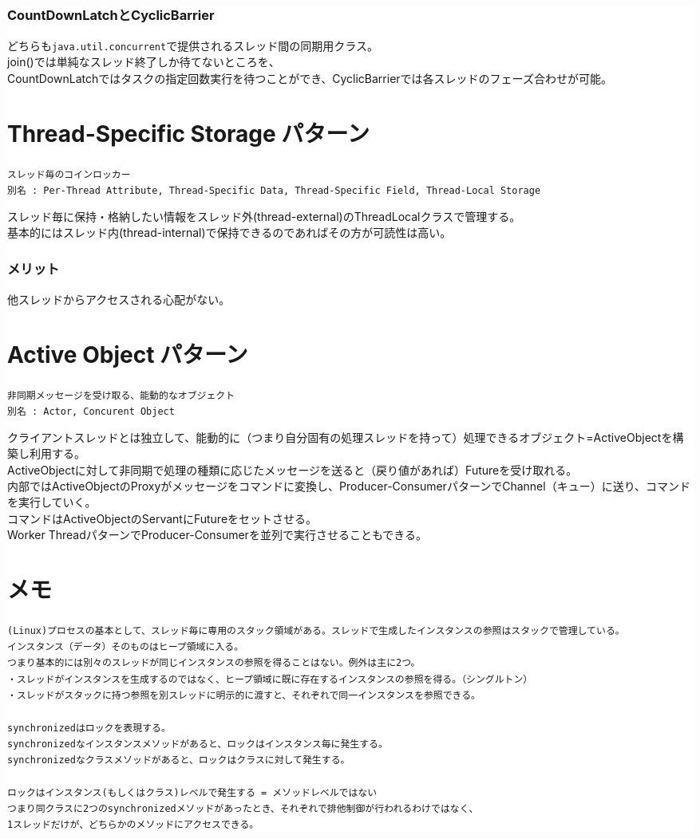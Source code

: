 ### CountDownLatchとCyclicBarrier  
どちらも`java.util.concurrent`で提供されるスレッド間の同期用クラス。  
join()では単純なスレッド終了しか待てないところを、  
CountDownLatchではタスクの指定回数実行を待つことができ、CyclicBarrierでは各スレッドのフェーズ合わせが可能。  
  
# Thread-Specific Storage パターン  
```  
スレッド毎のコインロッカー  
別名 : Per-Thread Attribute, Thread-Specific Data, Thread-Specific Field, Thread-Local Storage  
```  
スレッド毎に保持・格納したい情報をスレッド外(thread-external)のThreadLocalクラスで管理する。  
基本的にはスレッド内(thread-internal)で保持できるのであればその方が可読性は高い。  
  
### メリット  
他スレッドからアクセスされる心配がない。  
  
# Active Object パターン  
```  
非同期メッセージを受け取る、能動的なオブジェクト  
別名 : Actor, Concurent Object  
```  
クライアントスレッドとは独立して、能動的に（つまり自分固有の処理スレッドを持って）処理できるオブジェクト=ActiveObjectを構築し利用する。  
ActiveObjectに対して非同期で処理の種類に応じたメッセージを送ると（戻り値があれば）Futureを受け取れる。  
内部ではActiveObjectのProxyがメッセージをコマンドに変換し、Producer-ConsumerパターンでChannel（キュー）に送り、コマンドを実行していく。  
コマンドはActiveObjectのServantにFutureをセットさせる。  
Worker ThreadパターンでProducer-Consumerを並列で実行させることもできる。  
  
# メモ  
```  
(Linux)プロセスの基本として、スレッド毎に専用のスタック領域がある。スレッドで生成したインスタンスの参照はスタックで管理している。  
インスタンス（データ）そのものはヒープ領域に入る。  
つまり基本的には別々のスレッドが同じインスタンスの参照を得ることはない。例外は主に2つ。  
・スレッドがインスタンスを生成するのではなく、ヒープ領域に既に存在するインスタンスの参照を得る。（シングルトン）  
・スレッドがスタックに持つ参照を別スレッドに明示的に渡すと、それぞれで同一インスタンスを参照できる。  
  
synchronizedはロックを表現する。  
synchronizedなインスタンスメソッドがあると、ロックはインスタンス毎に発生する。  
synchronizedなクラスメソッドがあると、ロックはクラスに対して発生する。  
  
ロックはインスタンス(もしくはクラス)レベルで発生する = メソッドレベルではない  
つまり同クラスに2つのsynchronizedメソッドがあったとき、それぞれで排他制御が行われるわけではなく、  
1スレッドだけが、どちらかのメソッドにアクセスできる。  
```  
